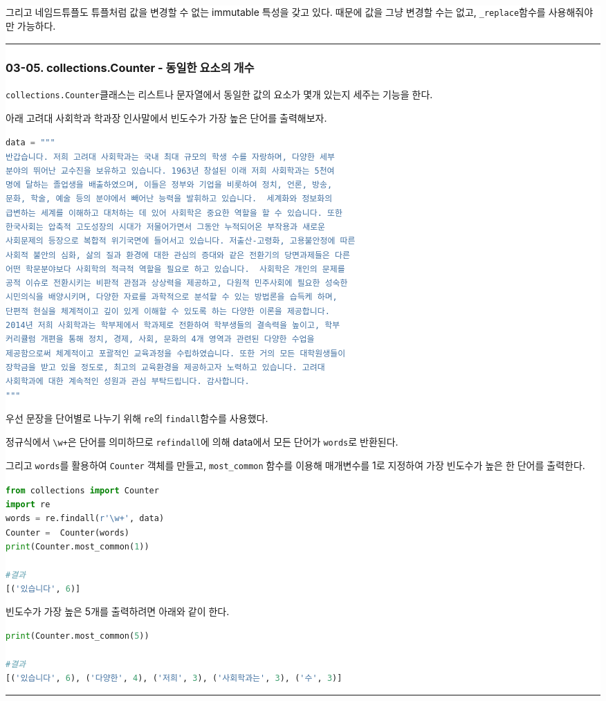 그리고 네임드튜플도 튜플처럼 값을 변경할 수 없는 immutable 특성을 갖고 있다. 때문에 값을 그냥 변경할 수는 없고, `_replace`함수를 사용해줘야만 가능하다.

---

### 03-05. collections.Counter - 동일한 요소의 개수

`collections.Counter`클래스는 리스트나 문자열에서 동일한 값의 요소가 몇개 있는지 세주는 기능을 한다.

아래 고려대 사회학과 학과장 인사말에서 빈도수가 가장 높은 단어를 출력해보자.

```python
data = """
반갑습니다. 저희 고려대 사회학과는 국내 최대 규모의 학생 수를 자랑하며, 다양한 세부
분야의 뛰어난 교수진을 보유하고 있습니다. 1963년 창설된 이래 저희 사회학과는 5천여
명에 달하는 졸업생을 배출하였으며, 이들은 정부와 기업을 비롯하여 정치, 언론, 방송,
문화, 학술, 예술 등의 분야에서 빼어난 능력을 발휘하고 있습니다.  세계화와 정보화의
급변하는 세계를 이해하고 대처하는 데 있어 사회학은 중요한 역할을 할 수 있습니다. 또한
한국사회는 압축적 고도성장의 시대가 저물어가면서 그동안 누적되어온 부작용과 새로운
사회문제의 등장으로 복합적 위기국면에 들어서고 있습니다. 저출산-고령화, 고용불안정에 따른
사회적 불안의 심화, 삶의 질과 환경에 대한 관심의 증대와 같은 전환기의 당면과제들은 다른
어떤 학문분야보다 사회학의 적극적 역할을 필요로 하고 있습니다.  사회학은 개인의 문제를
공적 이슈로 전환시키는 비판적 관점과 상상력을 제공하고, 다원적 민주사회에 필요한 성숙한
시민의식을 배양시키며, 다양한 자료를 과학적으로 분석할 수 있는 방법론을 습득케 하며,
단편적 현실을 체계적이고 깊이 있게 이해할 수 있도록 하는 다양한 이론을 제공합니다.
2014년 저희 사회학과는 학부제에서 학과제로 전환하여 학부생들의 결속력을 높이고, 학부
커리큘럼 개편을 통해 정치, 경제, 사회, 문화의 4개 영역과 관련된 다양한 수업을
제공함으로써 체계적이고 포괄적인 교육과정을 수립하였습니다. 또한 거의 모든 대학원생들이
장학금을 받고 있을 정도로, 최고의 교육환경을 제공하고자 노력하고 있습니다. 고려대
사회학과에 대한 계속적인 성원과 관심 부탁드립니다. 감사합니다.
"""
```

우선 문장을 단어별로 나누기 위해 `re`의 `findall`함수를 사용했다.

정규식에서 `\w+`은 단어를 의미하므로 `refindall`에 의해 data에서 모든 단어가 `words`로 반환된다. 

그리고 `words`를 활용하여 `Counter` 객체를 만들고, `most_common` 함수를 이용해 매개변수를 1로 지정하여 가장 빈도수가 높은 한 단어를 출력한다.

```python
from collections import Counter
import re
words = re.findall(r'\w+', data)
Counter =  Counter(words)
print(Counter.most_common(1))

#결과
[('있습니다', 6)]
```

빈도수가 가장 높은 5개를 출력하려면 아래와 같이 한다.

```python
print(Counter.most_common(5))

#결과
[('있습니다', 6), ('다양한', 4), ('저희', 3), ('사회학과는', 3), ('수', 3)]
```

---